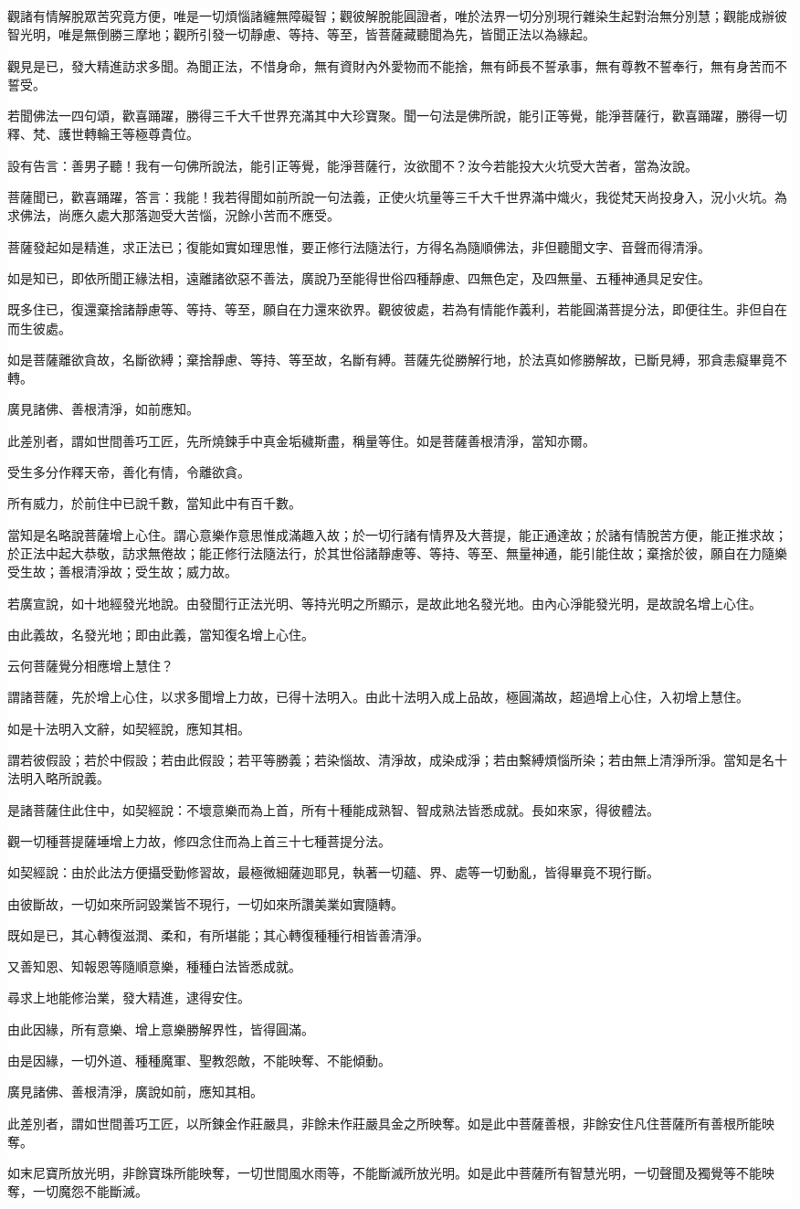 觀諸有情解脫眾苦究竟方便，唯是一切煩惱諸纏無障礙智；觀彼解脫能圓證者，唯於法界一切分別現行雜染生起對治無分別慧；觀能成辦彼智光明，唯是無倒勝三摩地；觀所引發一切靜慮、等持、等至，皆菩薩藏聽聞為先，皆聞正法以為緣起。

觀見是已，發大精進訪求多聞。為聞正法，不惜身命，無有資財內外愛物而不能捨，無有師長不誓承事，無有尊教不誓奉行，無有身苦而不誓受。

若聞佛法一四句頌，歡喜踊躍，勝得三千大千世界充滿其中大珍寶聚。聞一句法是佛所說，能引正等覺，能淨菩薩行，歡喜踊躍，勝得一切釋、梵、護世轉輪王等極尊貴位。

設有告言：善男子聽！我有一句佛所說法，能引正等覺，能淨菩薩行，汝欲聞不？汝今若能投大火坑受大苦者，當為汝說。

菩薩聞已，歡喜踊躍，答言：我能！我若得聞如前所說一句法義，正使火坑量等三千大千世界滿中熾火，我從梵天尚投身入，況小火坑。為求佛法，尚應久處大那落迦受大苦惱，況餘小苦而不應受。

菩薩發起如是精進，求正法已；復能如實如理思惟，要正修行法隨法行，方得名為隨順佛法，非但聽聞文字、音聲而得清淨。

如是知已，即依所聞正緣法相，遠離諸欲惡不善法，廣說乃至能得世俗四種靜慮、四無色定，及四無量、五種神通具足安住。

既多住已，復還棄捨諸靜慮等、等持、等至，願自在力還來欲界。觀彼彼處，若為有情能作義利，若能圓滿菩提分法，即便往生。非但自在而生彼處。

如是菩薩離欲貪故，名斷欲縛；棄捨靜慮、等持、等至故，名斷有縛。菩薩先從勝解行地，於法真如修勝解故，已斷見縛，邪貪恚癡畢竟不轉。

廣見諸佛、善根清淨，如前應知。

此差別者，謂如世間善巧工匠，先所燒鍊手中真金垢穢斯盡，稱量等住。如是菩薩善根清淨，當知亦爾。

受生多分作釋天帝，善化有情，令離欲貪。

所有威力，於前住中已說千數，當知此中有百千數。

當知是名略說菩薩增上心住。謂心意樂作意思惟成滿趣入故；於一切行諸有情界及大菩提，能正通達故；於諸有情脫苦方便，能正推求故；於正法中起大恭敬，訪求無倦故；能正修行法隨法行，於其世俗諸靜慮等、等持、等至、無量神通，能引能住故；棄捨於彼，願自在力隨樂受生故；善根清淨故；受生故；威力故。

若廣宣說，如十地經發光地說。由發聞行正法光明、等持光明之所顯示，是故此地名發光地。由內心淨能發光明，是故說名增上心住。

由此義故，名發光地；即由此義，當知復名增上心住。

云何菩薩覺分相應增上慧住？

謂諸菩薩，先於增上心住，以求多聞增上力故，已得十法明入。由此十法明入成上品故，極圓滿故，超過增上心住，入初增上慧住。

如是十法明入文辭，如契經說，應知其相。

謂若彼假設；若於中假設；若由此假設；若平等勝義；若染惱故、清淨故，成染成淨；若由繫縛煩惱所染；若由無上清淨所淨。當知是名十法明入略所說義。

是諸菩薩住此住中，如契經說：不壞意樂而為上首，所有十種能成熟智、智成熟法皆悉成就。長如來家，得彼體法。

觀一切種菩提薩埵增上力故，修四念住而為上首三十七種菩提分法。

如契經說：由於此法方便攝受勤修習故，最極微細薩迦耶見，執著一切蘊、界、處等一切動亂，皆得畢竟不現行斷。

由彼斷故，一切如來所訶毀業皆不現行，一切如來所讚美業如實隨轉。

既如是已，其心轉復滋潤、柔和，有所堪能；其心轉復種種行相皆善清淨。

又善知恩、知報恩等隨順意樂，種種白法皆悉成就。

尋求上地能修治業，發大精進，逮得安住。

由此因緣，所有意樂、增上意樂勝解界性，皆得圓滿。

由是因緣，一切外道、種種魔軍、聖教怨敵，不能映奪、不能傾動。

廣見諸佛、善根清淨，廣說如前，應知其相。

此差別者，謂如世間善巧工匠，以所鍊金作莊嚴具，非餘未作莊嚴具金之所映奪。如是此中菩薩善根，非餘安住凡住菩薩所有善根所能映奪。

如末尼寶所放光明，非餘寶珠所能映奪，一切世間風水雨等，不能斷滅所放光明。如是此中菩薩所有智慧光明，一切聲聞及獨覺等不能映奪，一切魔怨不能斷滅。
